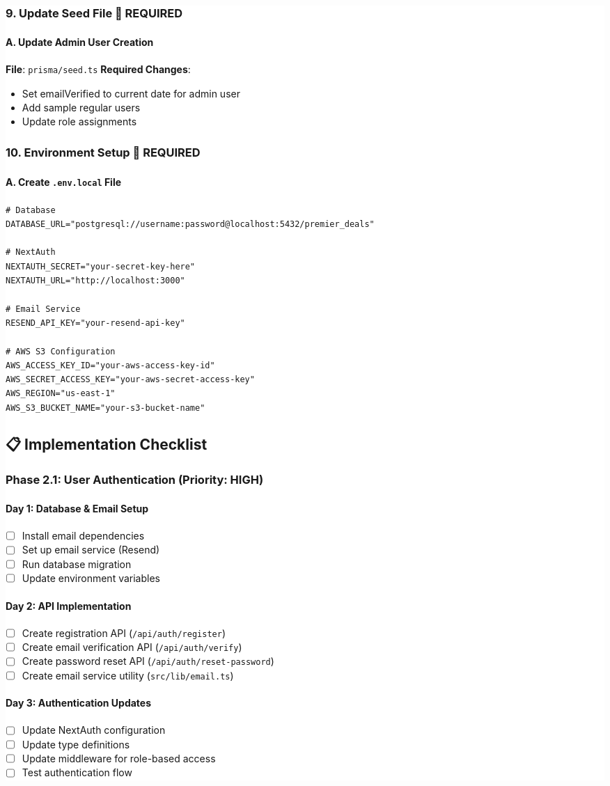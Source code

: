 ### 9. Update Seed File 🔄 REQUIRED

#### A. Update Admin User Creation
**File**: `prisma/seed.ts`
**Required Changes**:
- Set emailVerified to current date for admin user
- Add sample regular users
- Update role assignments

### 10. Environment Setup 🔄 REQUIRED

#### A. Create `.env.local` File
```env
# Database
DATABASE_URL="postgresql://username:password@localhost:5432/premier_deals"

# NextAuth
NEXTAUTH_SECRET="your-secret-key-here"
NEXTAUTH_URL="http://localhost:3000"

# Email Service
RESEND_API_KEY="your-resend-api-key"

# AWS S3 Configuration
AWS_ACCESS_KEY_ID="your-aws-access-key-id"
AWS_SECRET_ACCESS_KEY="your-aws-secret-access-key"
AWS_REGION="us-east-1"
AWS_S3_BUCKET_NAME="your-s3-bucket-name"
```

## 📋 Implementation Checklist

### Phase 2.1: User Authentication (Priority: HIGH)

#### Day 1: Database & Email Setup
- [ ] Install email dependencies
- [ ] Set up email service (Resend)
- [ ] Run database migration
- [ ] Update environment variables

#### Day 2: API Implementation
- [ ] Create registration API (`/api/auth/register`)
- [ ] Create email verification API (`/api/auth/verify`)
- [ ] Create password reset API (`/api/auth/reset-password`)
- [ ] Create email service utility (`src/lib/email.ts`)

#### Day 3: Authentication Updates
- [ ] Update NextAuth configuration
- [ ] Update type definitions
- [ ] Update middleware for role-based access
- [ ] Test authentication flow
